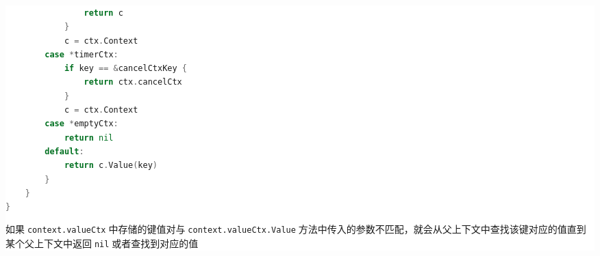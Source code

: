 ```go
				return c
			}
			c = ctx.Context
		case *timerCtx:
			if key == &cancelCtxKey {
				return ctx.cancelCtx
			}
			c = ctx.Context
		case *emptyCtx:
			return nil
		default:
			return c.Value(key)
		}
	}
}

```

如果 `context.valueCtx` 中存储的键值对与 `context.valueCtx.Value` 方法中传入的参数不匹配，就会从父上下文中查找该键对应的值直到某个父上下文中返回 `nil` 或者查找到对应的值
